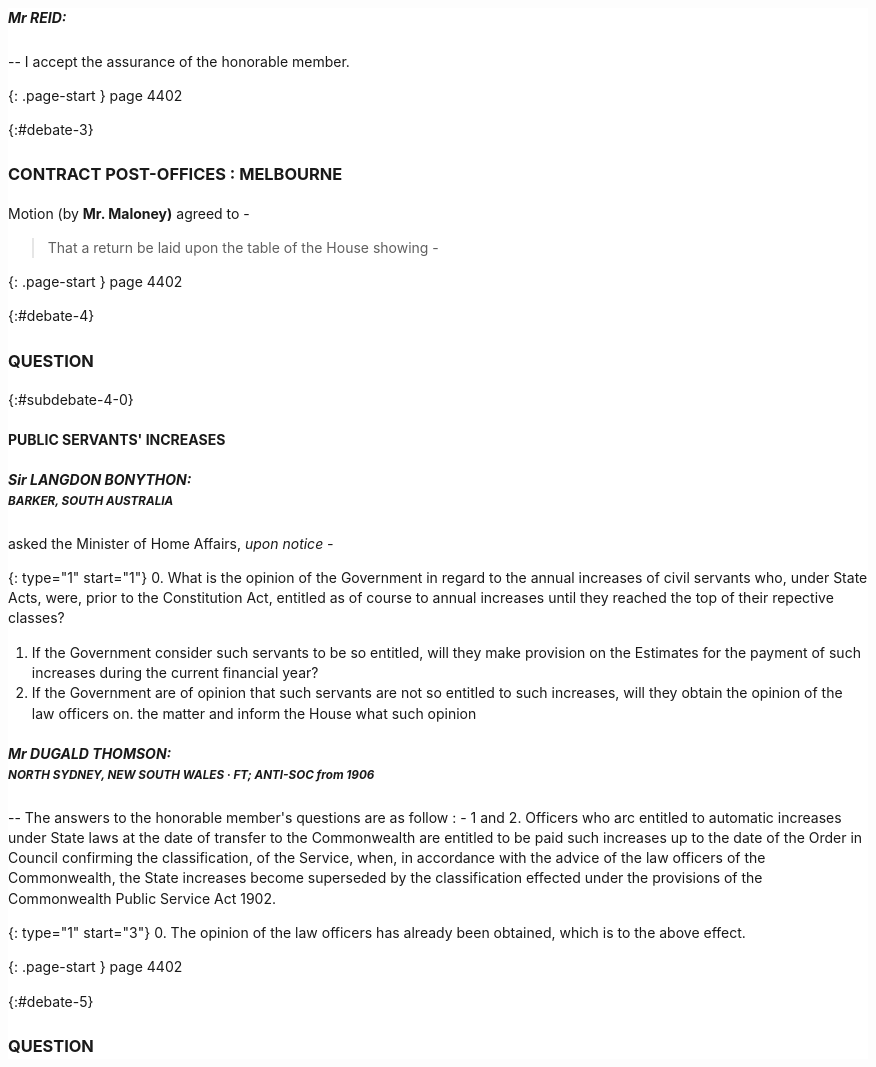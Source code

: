 ##### Mr REID:

-- I accept the assurance of the honorable member. 

{: .page-start }
page 4402

{:#debate-3}
### CONTRACT POST-OFFICES : MELBOURNE

Motion (by  **Mr. Maloney)**  agreed to - 

  >That a return be laid upon the table of the House showing - 

{: .page-start }
page 4402

{:#debate-4}
### QUESTION

{:#subdebate-4-0}
#### PUBLIC SERVANTS' INCREASES

##### Sir LANGDON BONYTHON:<br><small class="text-muted">BARKER, SOUTH AUSTRALIA</small>

asked the Minister of Home Affairs,  *upon notice -* 

{: type="1" start="1"}
0. What is the opinion of the Government in regard to the annual increases of civil servants who, under State Acts, were, prior to the Constitution Act, entitled as of course to annual increases until they reached the top of their repective classes? 
1. If the Government consider such servants to be so entitled, will they make provision on the Estimates for the payment of such increases during the current financial year? 
2. If the Government are of opinion that such servants are not so entitled to such increases, will they obtain the opinion of the law officers on. the matter and inform the House what such opinion 

##### Mr DUGALD THOMSON:<br><small class="text-muted">NORTH SYDNEY, NEW SOUTH WALES &middot; FT; ANTI-SOC from 1906</small>

-- The answers to the honorable member's questions are as follow :  -  1 and 2. Officers who arc entitled to automatic increases under State laws at the date of transfer to the Commonwealth are entitled to be paid such increases up to the date of the Order in Council confirming the classification, of the Service, when, in accordance with the advice of the law officers of the Commonwealth, the State increases become superseded by the classification effected under the provisions of the Commonwealth Public Service Act 1902. 

{: type="1" start="3"}
0. The opinion of the law officers has already been obtained, which is to the above effect. 

{: .page-start }
page 4402

{:#debate-5}
### QUESTION
